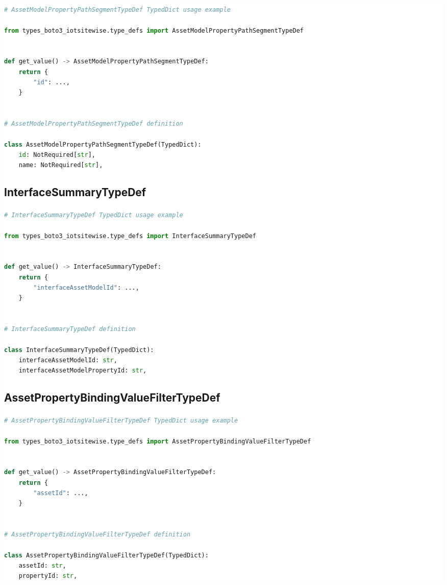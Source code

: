 ```python
# AssetModelPropertyPathSegmentTypeDef TypedDict usage example

from types_boto3_iotsitewise.type_defs import AssetModelPropertyPathSegmentTypeDef


def get_value() -> AssetModelPropertyPathSegmentTypeDef:
    return {
        "id": ...,
    }


# AssetModelPropertyPathSegmentTypeDef definition

class AssetModelPropertyPathSegmentTypeDef(TypedDict):
    id: NotRequired[str],
    name: NotRequired[str],
```


## InterfaceSummaryTypeDef

```python
# InterfaceSummaryTypeDef TypedDict usage example

from types_boto3_iotsitewise.type_defs import InterfaceSummaryTypeDef


def get_value() -> InterfaceSummaryTypeDef:
    return {
        "interfaceAssetModelId": ...,
    }


# InterfaceSummaryTypeDef definition

class InterfaceSummaryTypeDef(TypedDict):
    interfaceAssetModelId: str,
    interfaceAssetModelPropertyId: str,
```


## AssetPropertyBindingValueFilterTypeDef

```python
# AssetPropertyBindingValueFilterTypeDef TypedDict usage example

from types_boto3_iotsitewise.type_defs import AssetPropertyBindingValueFilterTypeDef


def get_value() -> AssetPropertyBindingValueFilterTypeDef:
    return {
        "assetId": ...,
    }


# AssetPropertyBindingValueFilterTypeDef definition

class AssetPropertyBindingValueFilterTypeDef(TypedDict):
    assetId: str,
    propertyId: str,
```
